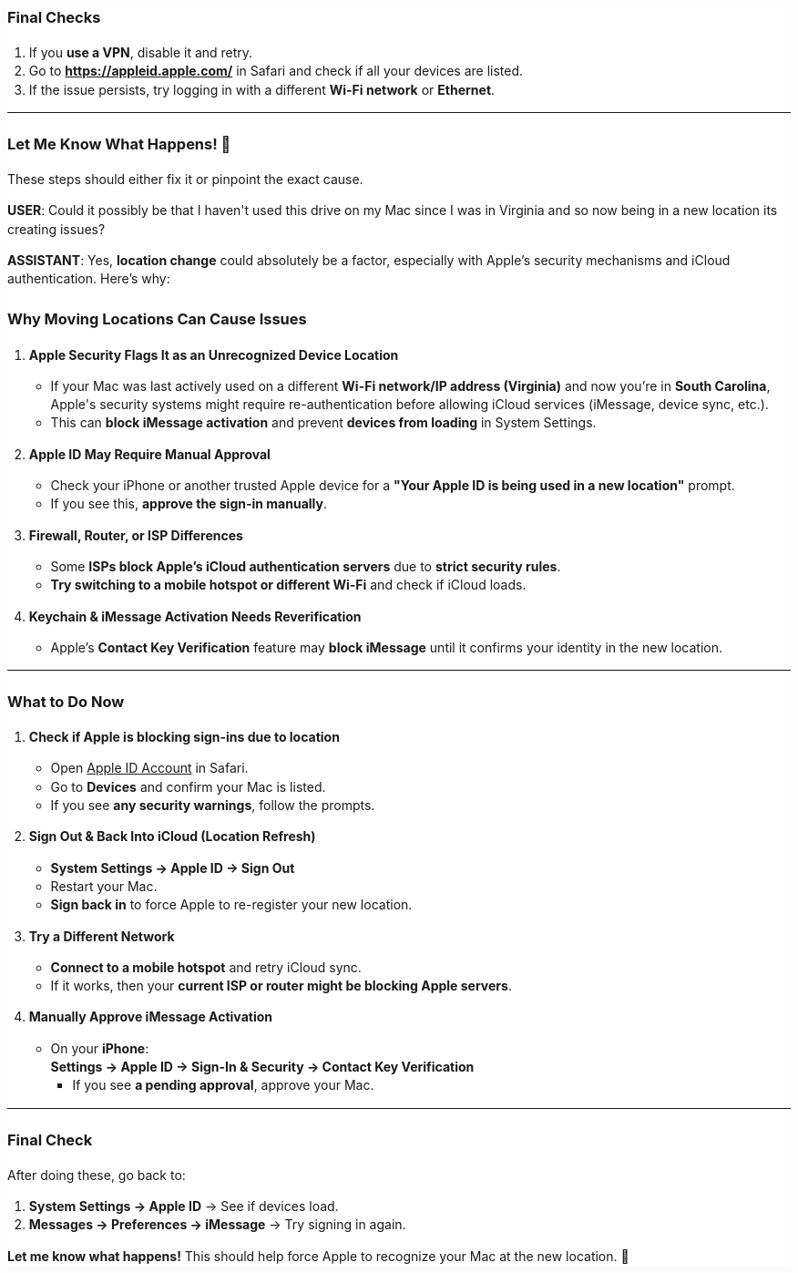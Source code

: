 ### **Final Checks**
1. If you **use a VPN**, disable it and retry.
2. Go to **https://appleid.apple.com/** in Safari and check if all your devices are listed.
3. If the issue persists, try logging in with a different **Wi-Fi network** or **Ethernet**.

---

### **Let Me Know What Happens!** 🚀  
These steps should either fix it or pinpoint the exact cause.

**USER**: Could it possibly be that I haven't used this drive on my Mac since I was in Virginia and so now being in a new location its creating issues?

**ASSISTANT**: Yes, **location change** could absolutely be a factor, especially with Apple’s security mechanisms and iCloud authentication. Here’s why:

### **Why Moving Locations Can Cause Issues**
1. **Apple Security Flags It as an Unrecognized Device Location**
   - If your Mac was last actively used on a different **Wi-Fi network/IP address (Virginia)** and now you’re in **South Carolina**, Apple's security systems might require re-authentication before allowing iCloud services (iMessage, device sync, etc.).
   - This can **block iMessage activation** and prevent **devices from loading** in System Settings.

2. **Apple ID May Require Manual Approval**
   - Check your iPhone or another trusted Apple device for a **"Your Apple ID is being used in a new location"** prompt.
   - If you see this, **approve the sign-in manually**.

3. **Firewall, Router, or ISP Differences**
   - Some **ISPs block Apple’s iCloud authentication servers** due to **strict security rules**.  
   - **Try switching to a mobile hotspot or different Wi-Fi** and check if iCloud loads.

4. **Keychain & iMessage Activation Needs Reverification**
   - Apple’s **Contact Key Verification** feature may **block iMessage** until it confirms your identity in the new location.

---

### **What to Do Now**
1. **Check if Apple is blocking sign-ins due to location**
   - Open [Apple ID Account](https://appleid.apple.com/) in Safari.
   - Go to **Devices** and confirm your Mac is listed.
   - If you see **any security warnings**, follow the prompts.

2. **Sign Out & Back Into iCloud (Location Refresh)**
   - **System Settings → Apple ID → Sign Out**
   - Restart your Mac.
   - **Sign back in** to force Apple to re-register your new location.

3. **Try a Different Network**
   - **Connect to a mobile hotspot** and retry iCloud sync.  
   - If it works, then your **current ISP or router might be blocking Apple servers**.

4. **Manually Approve iMessage Activation**
   - On your **iPhone**:  
     **Settings → Apple ID → Sign-In & Security → Contact Key Verification**  
     - If you see **a pending approval**, approve your Mac.

---

### **Final Check**
After doing these, go back to:
1. **System Settings → Apple ID** → See if devices load.
2. **Messages → Preferences → iMessage** → Try signing in again.

**Let me know what happens!** This should help force Apple to recognize your Mac at the new location. 🚀
